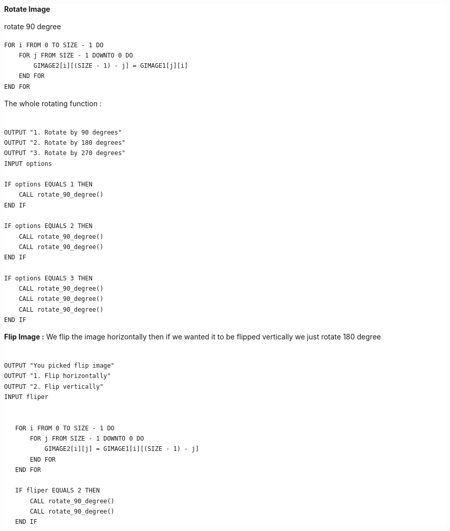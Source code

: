 **Rotate Image**

rotate 90 degree
```
FOR i FROM 0 TO SIZE - 1 DO
    FOR j FROM SIZE - 1 DOWNTO 0 DO
        GIMAGE2[i][(SIZE - 1) - j] = GIMAGE1[j][i]
    END FOR
END FOR

```

The whole rotating function :
```

OUTPUT "1. Rotate by 90 degrees"
OUTPUT "2. Rotate by 180 degrees"
OUTPUT "3. Rotate by 270 degrees"
INPUT options

IF options EQUALS 1 THEN
    CALL rotate_90_degree()
END IF

IF options EQUALS 2 THEN
    CALL rotate_90_degree()
    CALL rotate_90_degree()
END IF

IF options EQUALS 3 THEN
    CALL rotate_90_degree()
    CALL rotate_90_degree()
    CALL rotate_90_degree()
END IF
```



**Flip Image :**
We flip the image horizontally then if we wanted it to be flipped vertically we just rotate 180 degree
 ```
 
OUTPUT "You picked flip image"
OUTPUT "1. Flip horizontally"
OUTPUT "2. Flip vertically"
INPUT fliper


    FOR i FROM 0 TO SIZE - 1 DO
        FOR j FROM SIZE - 1 DOWNTO 0 DO
            GIMAGE2[i][j] = GIMAGE1[i][(SIZE - 1) - j]
        END FOR
    END FOR

    IF fliper EQUALS 2 THEN
        CALL rotate_90_degree()
        CALL rotate_90_degree()
    END IF

 ```
